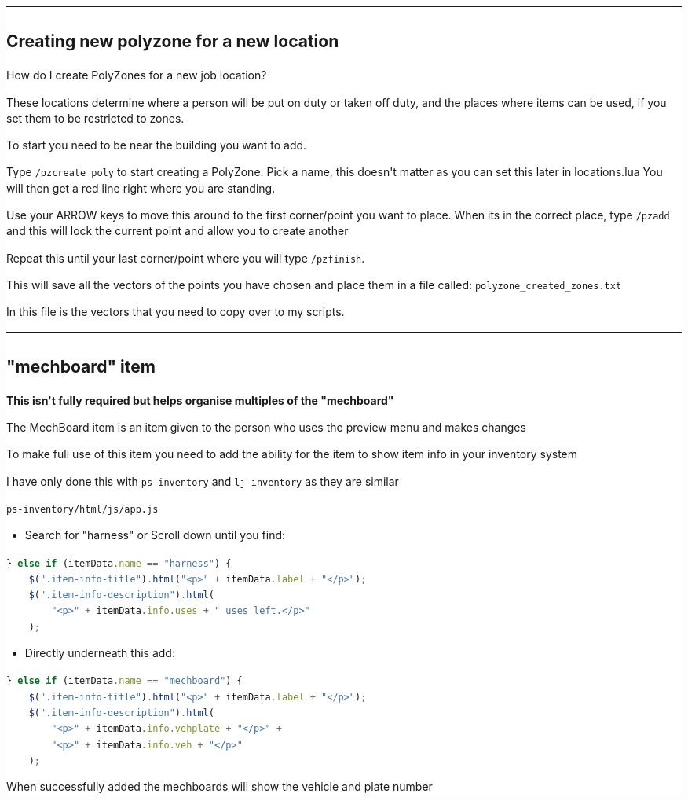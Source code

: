 ----------------------
## Creating new polyzone for a new location

How do I create PolyZones for a new job location?

These locations determine where a person will be put on duty or taken off duty, and the places where items can be used, if you set them to be restricted to zones.

To start you need to be near the building you want to add.

Type `/pzcreate poly` to start creating a PolyZone. Pick a name, this doesn't matter as you can set this later in locations.lua
You will then get a red line right where you are standing.

Use your ARROW keys to move this around to the first corner/point you want to place.
When its in the correct place, type `/pzadd` and this will lock the current point and allow you to create another

Repeat this until your last corner/point where you will type `/pzfinish`.

This will save all the vectors of the points you have chosen and place them in a file called: `polyzone_created_zones.txt`

In this file is the vectors that you need to copy over to my scripts.

----------------------
## "mechboard" item

**This isn't fully required but helps organise multiples of the "mechboard"**

The MechBoard item is an item given to the person who uses the preview menu and makes changes

To make full use of this item you need to add the ability for the item to show item info in your inventory system

I have only done this with `ps-inventory` and `lj-inventory` as they are similar

`ps-inventory/html/js/app.js`

- Search for "harness" or Scroll down until you find:
```js
} else if (itemData.name == "harness") {
    $(".item-info-title").html("<p>" + itemData.label + "</p>");
    $(".item-info-description").html(
        "<p>" + itemData.info.uses + " uses left.</p>"
    );
```
- Directly underneath this add:
```js
} else if (itemData.name == "mechboard") {
    $(".item-info-title").html("<p>" + itemData.label + "</p>");
    $(".item-info-description").html(
        "<p>" + itemData.info.vehplate + "</p>" +
        "<p>" + itemData.info.veh + "</p>"
    );
```
When successfully added the mechboards will show the vehicle and plate number

